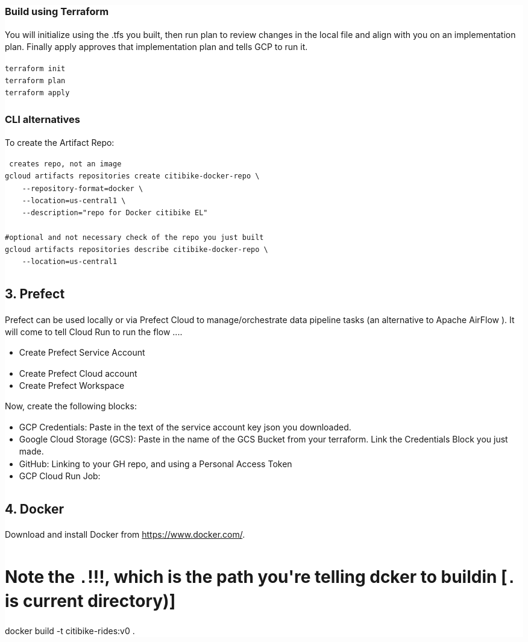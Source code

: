 
### Build using Terraform
You will initialize using the .tfs you built, then run plan to review changes in the local file and align with you on an implementation plan. Finally apply approves that implementation plan and tells GCP to run it. 

```
terraform init
terraform plan
terraform apply
```

### CLI alternatives

To create the Artifact Repo: 
```#
 creates repo, not an image
gcloud artifacts repositories create citibike-docker-repo \
    --repository-format=docker \
    --location=us-central1 \
    --description="repo for Docker citibike EL"

#optional and not necessary check of the repo you just built
gcloud artifacts repositories describe citibike-docker-repo \
    --location=us-central1
```


## 3. Prefect
Prefect can be used locally or via Prefect Cloud to manage/orchestrate data pipeline tasks (an alternative to Apache AirFlow ). It will come to tell Cloud Run to run the flow ....

* Create Prefect Service Account
```zsh

```
* Create Prefect Cloud account
* Create Prefect Workspace

Now, create the following blocks:
* GCP Credentials: Paste in the text of the service account key json you downloaded.
* Google Cloud Storage (GCS): Paste in the name of the GCS Bucket from your terraform. Link the Credentials Block you just made.
* GitHub: Linking to your GH repo, and using a Personal Access Token
* GCP Cloud Run Job: 


## 4. Docker


Download and install Docker from https://www.docker.com/.



# Note the `.`!!!, which is the path you're telling dcker to buildin [`.` is current directory)]
docker build -t citibike-rides:v0 .
